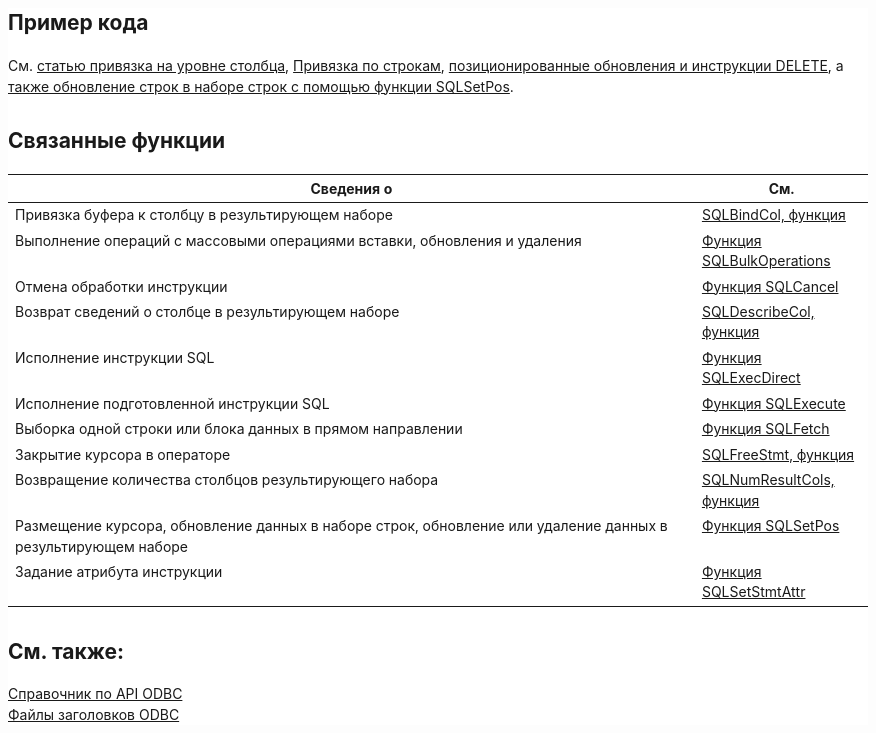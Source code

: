 ## <a name="code-example"></a>Пример кода  
 См. [статью привязка на уровне столбца](../../../odbc/reference/develop-app/column-wise-binding.md), [Привязка по строкам](../../../odbc/reference/develop-app/row-wise-binding.md), [позиционированные обновления и инструкции DELETE](../../../odbc/reference/develop-app/positioned-update-and-delete-statements.md), а [также обновление строк в наборе строк с помощью функции SQLSetPos](../../../odbc/reference/develop-app/updating-rows-in-the-rowset-with-sqlsetpos.md).  
  
## <a name="related-functions"></a>Связанные функции  
  
|Сведения о|См.|  
|---------------------------|---------|  
|Привязка буфера к столбцу в результирующем наборе|[SQLBindCol, функция](../../../odbc/reference/syntax/sqlbindcol-function.md)|  
|Выполнение операций с массовыми операциями вставки, обновления и удаления|[Функция SQLBulkOperations](../../../odbc/reference/syntax/sqlbulkoperations-function.md)|  
|Отмена обработки инструкции|[Функция SQLCancel](../../../odbc/reference/syntax/sqlcancel-function.md)|  
|Возврат сведений о столбце в результирующем наборе|[SQLDescribeCol, функция](../../../odbc/reference/syntax/sqldescribecol-function.md)|  
|Исполнение инструкции SQL|[Функция SQLExecDirect](../../../odbc/reference/syntax/sqlexecdirect-function.md)|  
|Исполнение подготовленной инструкции SQL|[Функция SQLExecute](../../../odbc/reference/syntax/sqlexecute-function.md)|  
|Выборка одной строки или блока данных в прямом направлении|[Функция SQLFetch](../../../odbc/reference/syntax/sqlfetch-function.md)|  
|Закрытие курсора в операторе|[SQLFreeStmt, функция](../../../odbc/reference/syntax/sqlfreestmt-function.md)|  
|Возвращение количества столбцов результирующего набора|[SQLNumResultCols, функция](../../../odbc/reference/syntax/sqlnumresultcols-function.md)|  
|Размещение курсора, обновление данных в наборе строк, обновление или удаление данных в результирующем наборе|[Функция SQLSetPos](../../../odbc/reference/syntax/sqlsetpos-function.md)|  
|Задание атрибута инструкции|[Функция SQLSetStmtAttr](../../../odbc/reference/syntax/sqlsetstmtattr-function.md)|  
  
## <a name="see-also"></a>См. также:  
 [Справочник по API ODBC](../../../odbc/reference/syntax/odbc-api-reference.md)   
 [Файлы заголовков ODBC](../../../odbc/reference/install/odbc-header-files.md)
